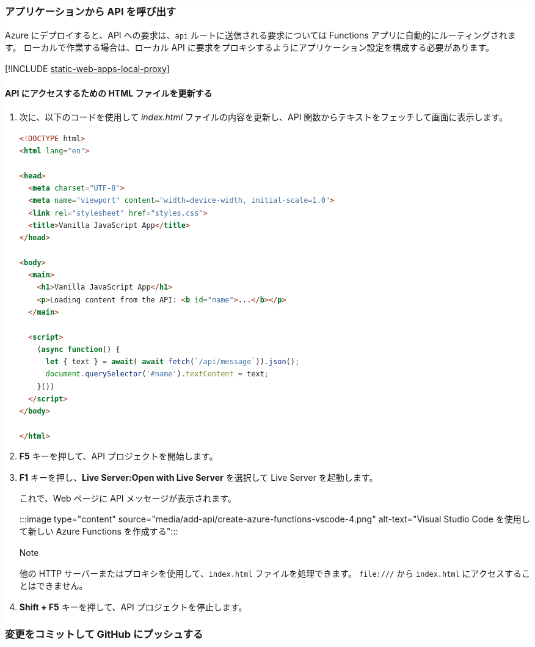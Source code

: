 ### <a name="call-the-api-from-the-application"></a>アプリケーションから API を呼び出す

Azure にデプロイすると、API への要求は、`api` ルートに送信される要求については Functions アプリに自動的にルーティングされます。 ローカルで作業する場合は、ローカル API に要求をプロキシするようにアプリケーション設定を構成する必要があります。

[!INCLUDE [static-web-apps-local-proxy](../../includes/static-web-apps-local-proxy.md)]

#### <a name="update-html-files-to-access-the-api"></a>API にアクセスするための HTML ファイルを更新する

1. 次に、以下のコードを使用して _index.html_ ファイルの内容を更新し、API 関数からテキストをフェッチして画面に表示します。

   ```html
   <!DOCTYPE html>
   <html lang="en">

   <head>
     <meta charset="UTF-8">
     <meta name="viewport" content="width=device-width, initial-scale=1.0">
     <link rel="stylesheet" href="styles.css">
     <title>Vanilla JavaScript App</title>
   </head>

   <body>
     <main>
       <h1>Vanilla JavaScript App</h1>
       <p>Loading content from the API: <b id="name">...</b></p>
     </main>

     <script>
       (async function() {
         let { text } = await( await fetch(`/api/message`)).json();
         document.querySelector('#name').textContent = text;
       }())
     </script>
   </body>

   </html>
   ```

1. **F5** キーを押して、API プロジェクトを開始します。

1. **F1** キーを押し、**Live Server:Open with Live Server** を選択して Live Server を起動します。

    これで、Web ページに API メッセージが表示されます。

   :::image type="content" source="media/add-api/create-azure-functions-vscode-4.png" alt-text="Visual Studio Code を使用して新しい Azure Functions を作成する":::

   > [!NOTE]
   > 他の HTTP サーバーまたはプロキシを使用して、`index.html` ファイルを処理できます。 `file:///` から `index.html` にアクセスすることはできません。

1. **Shift + F5** キーを押して、API プロジェクトを停止します。

### <a name="commit-and-push-your-changes-to-github"></a>変更をコミットして GitHub にプッシュする
